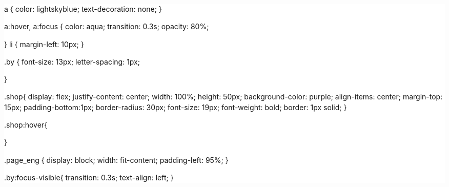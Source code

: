 a {
  color: lightskyblue;
  text-decoration: none;
}

a:hover,
a:focus
{
  color: aqua;
  transition: 0.3s;
  opacity: 80%;
  
}
li {
  margin-left: 10px;
}

.by {
  font-size: 13px;
  letter-spacing: 1px;

  
}

.shop{
    display: flex;
    justify-content: center;
    width: 100%;
    height: 50px;
    background-color: purple;
    align-items: center;
    margin-top: 15px;
    padding-bottom:1px;
    border-radius: 30px;
    font-size: 19px;
    font-weight: bold;
    border: 1px solid;
}

.shop:hover{
    
}



.page_eng {
    display: block;
    width: fit-content;
    padding-left: 95%;
  }

  .by:focus-visible{
    transition: 0.3s;
    text-align: left;
  }
  <style/>
